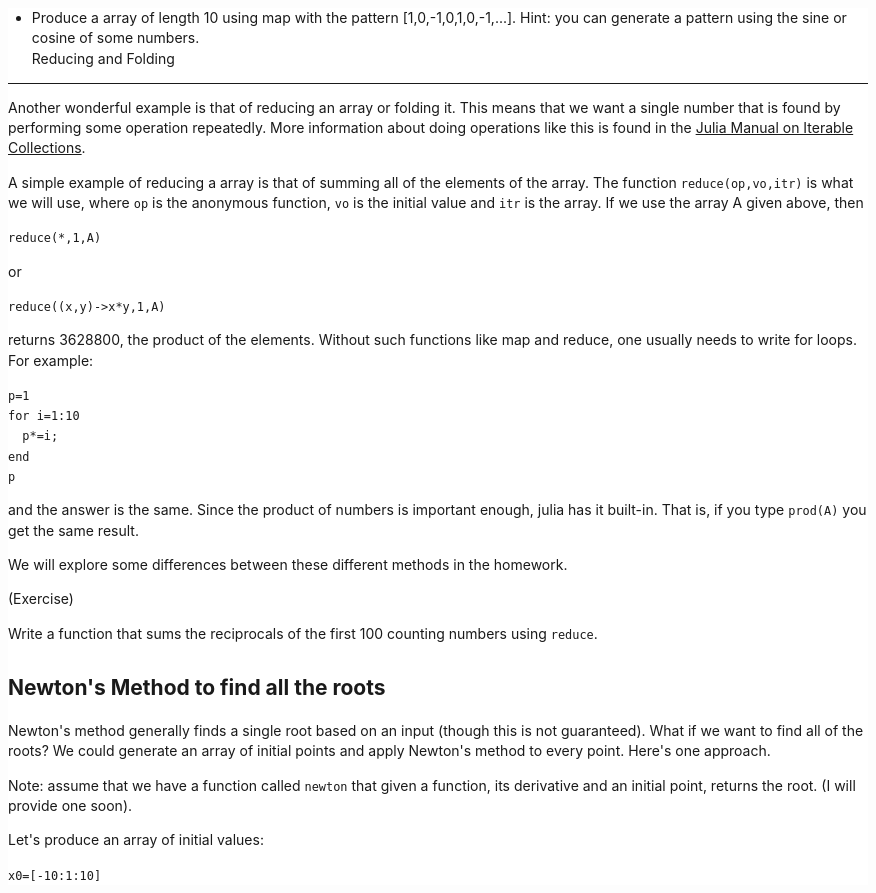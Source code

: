 * Produce a array of length 10 using map with the pattern [1,0,-1,0,1,0,-1,...].  Hint: you can generate a pattern using the sine or cosine of some numbers.  
Reducing and Folding
------------


Another wonderful example is that of reducing an array or folding it. This means that we want a single number that is found by performing some operation repeatedly.  More information about doing operations like this is found in the [Julia Manual on Iterable Collections](http://docs.julialang.org/en/release-0.3/stdlib/base/?highlight=reduce#iterable-collections).

A simple example of reducing a array is that of summing all of the elements of the array.  The function `reduce(op,vo,itr)` is what we will use, where `op` is the anonymous function, `vo` is the initial value and `itr` is the array.  If we use the array A given above, then
```
reduce(*,1,A)
```

or

```
reduce((x,y)->x*y,1,A)
```

returns 3628800, the product of the elements.  Without such functions like map and reduce, one usually needs to write for loops. For example:

```
p=1
for i=1:10
  p*=i;
end
p
```

and the answer is the same.  Since the product of numbers is important enough, julia has it built-in.  That is, if you type `prod(A)` you get the same result.

We will explore some differences between these different methods in the homework.

(Exercise)

Write a function that sums the reciprocals of the first 100 counting numbers using `reduce`.  



Newton's Method to find all the roots
------

Newton's method generally finds a single root based on an input (though this is not guaranteed).  What if we want to find all of the roots?   We could generate an array of initial points and apply Newton's method to every point. Here's one approach.  

Note: assume that we have a function called `newton` that given a function, its derivative and an initial point, returns the root.  (I will provide one soon).

Let's produce an array of initial values:

```
x0=[-10:1:10]
```
